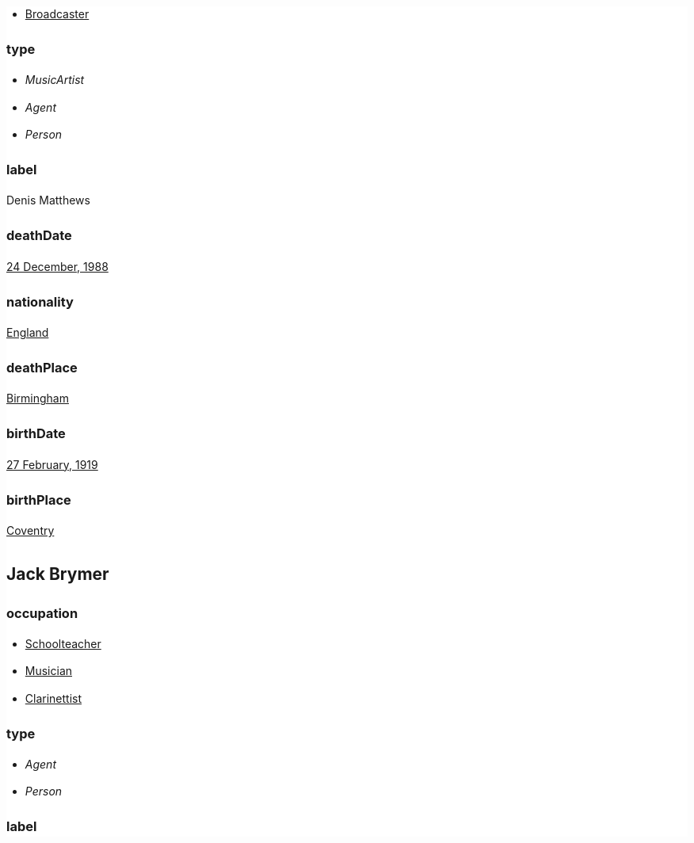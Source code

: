  - [Broadcaster](#Broadcaster)

### type

 - *MusicArtist*

 - *Agent*

 - *Person*

### label


Denis Matthews

### deathDate


[24 December, 1988](#24-December-1988)

### nationality


[England](#England)

### deathPlace


[Birmingham](#Birmingham)

### birthDate


[27 February, 1919](#27-February-1919)

### birthPlace


[Coventry](#Coventry)

## Jack Brymer

### occupation

 - [Schoolteacher](#Schoolteacher)

 - [Musician](#Musician)

 - [Clarinettist](#Clarinettist)

### type

 - *Agent*

 - *Person*

### label
